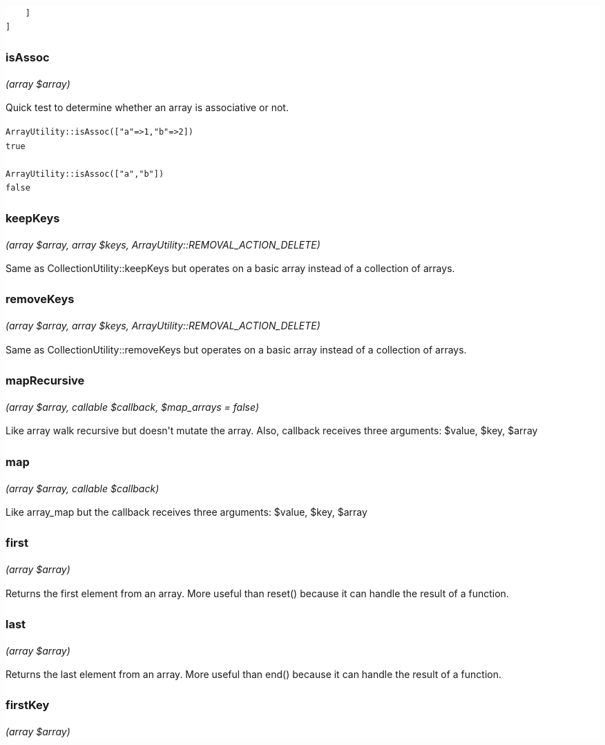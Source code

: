 ```
    ]
]
```

### isAssoc
*(array $array)*

Quick test to determine whether an array is associative or not.
```
ArrayUtility::isAssoc(["a"=>1,"b"=>2])
true

ArrayUtility::isAssoc(["a","b"])
false
```

### keepKeys
*(array $array, array $keys, ArrayUtility::REMOVAL_ACTION_DELETE)*

Same as CollectionUtility::keepKeys but operates on a basic array instead of a collection of arrays.

### removeKeys
*(array $array, array $keys, ArrayUtility::REMOVAL_ACTION_DELETE)*

Same as CollectionUtility::removeKeys but operates on a basic array instead of a collection of arrays.

### mapRecursive
*(array $array, callable $callback, $map_arrays = false)*

Like array walk recursive but doesn't mutate the array. Also, callback receives three arguments: $value, $key, $array

### map
*(array $array, callable $callback)*

Like array_map but the callback receives three arguments: $value, $key, $array

### first
*(array $array)*

Returns the first element from an array. More useful than reset() because it can handle the result of a function.

### last
*(array $array)*

Returns the last element from an array. More useful than end() because it can handle the result of a function.

### firstKey
*(array $array)*
